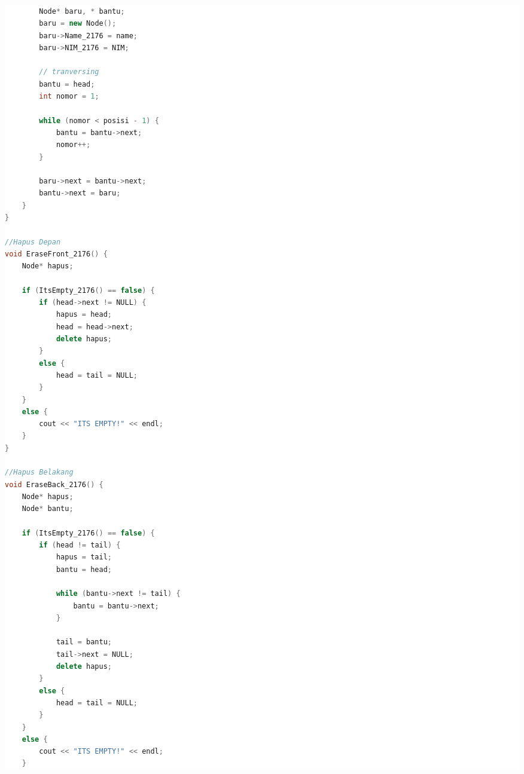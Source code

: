```C++
        Node* baru, * bantu;
        baru = new Node();
        baru->Name_2176 = name;
        baru->NIM_2176 = NIM;

        // tranversing
        bantu = head;
        int nomor = 1;

        while (nomor < posisi - 1) {
            bantu = bantu->next;
            nomor++;
        }

        baru->next = bantu->next;
        bantu->next = baru;
    }
}

//Hapus Depan
void EraseFront_2176() {
    Node* hapus;

    if (ItsEmpty_2176() == false) {
        if (head->next != NULL) {
            hapus = head;
            head = head->next;
            delete hapus;
        }
        else {
            head = tail = NULL;
        }
    }
    else {
        cout << "ITS EMPTY!" << endl;
    }
}

//Hapus Belakang
void EraseBack_2176() {
    Node* hapus;
    Node* bantu;

    if (ItsEmpty_2176() == false) {
        if (head != tail) {
            hapus = tail;
            bantu = head;

            while (bantu->next != tail) {
                bantu = bantu->next;
            }

            tail = bantu;
            tail->next = NULL;
            delete hapus;
        }
        else {
            head = tail = NULL;
        }
    }
    else {
        cout << "ITS EMPTY!" << endl;
    }
```